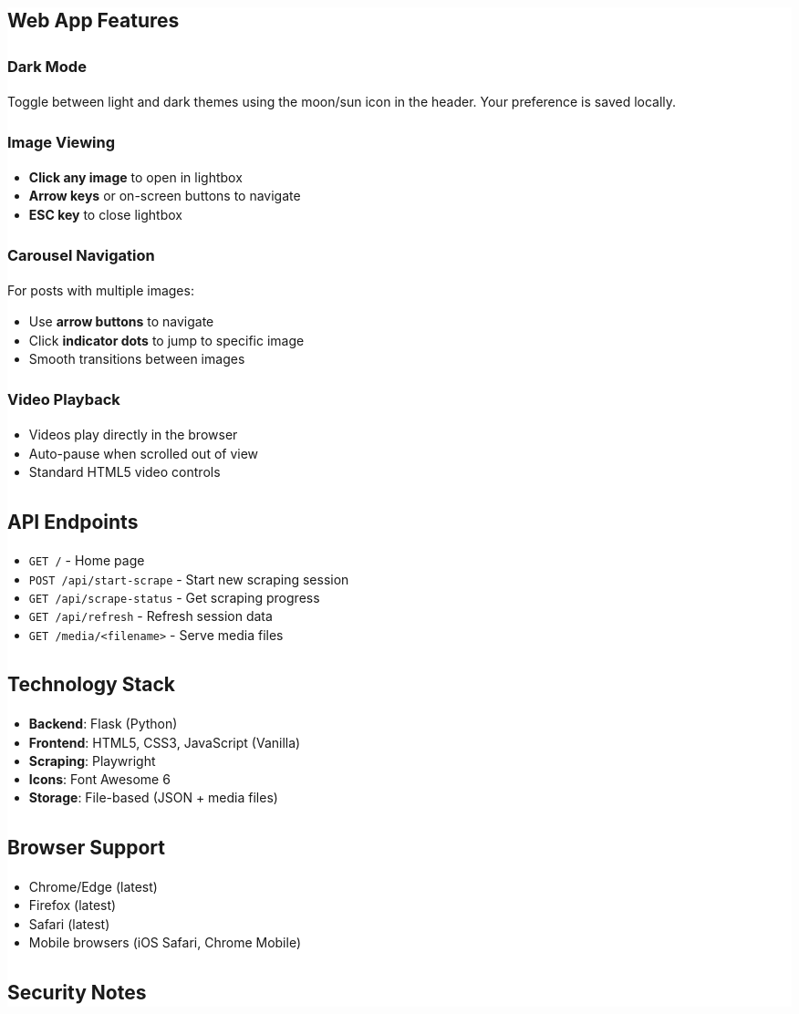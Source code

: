 ## Web App Features

### Dark Mode

Toggle between light and dark themes using the moon/sun icon in the header.
Your preference is saved locally.

### Image Viewing

- **Click any image** to open in lightbox
- **Arrow keys** or on-screen buttons to navigate
- **ESC key** to close lightbox

### Carousel Navigation

For posts with multiple images:
- Use **arrow buttons** to navigate
- Click **indicator dots** to jump to specific image
- Smooth transitions between images

### Video Playback

- Videos play directly in the browser
- Auto-pause when scrolled out of view
- Standard HTML5 video controls

## API Endpoints

- `GET /` - Home page
- `POST /api/start-scrape` - Start new scraping session
- `GET /api/scrape-status` - Get scraping progress
- `GET /api/refresh` - Refresh session data
- `GET /media/<filename>` - Serve media files

## Technology Stack

- **Backend**: Flask (Python)
- **Frontend**: HTML5, CSS3, JavaScript (Vanilla)
- **Scraping**: Playwright
- **Icons**: Font Awesome 6
- **Storage**: File-based (JSON + media files)

## Browser Support

- Chrome/Edge (latest)
- Firefox (latest)
- Safari (latest)
- Mobile browsers (iOS Safari, Chrome Mobile)

## Security Notes
